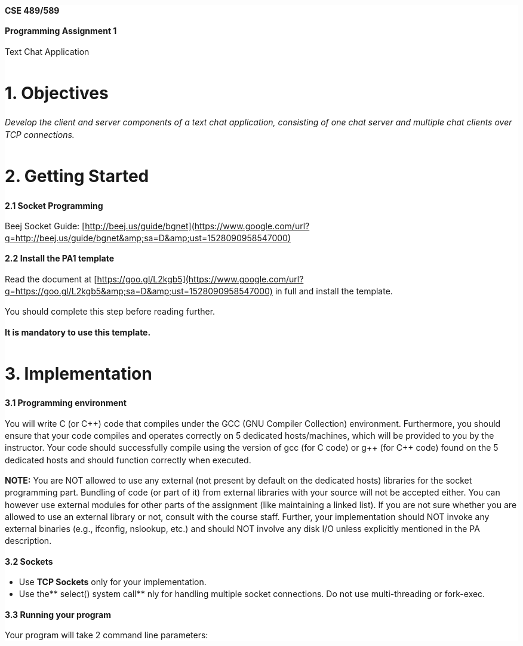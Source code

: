**CSE 489/589**

**Programming Assignment 1**

Text Chat Application

# **1. Objectives**

_Develop the client and server components of a text chat application, consisting of one chat server and multiple chat clients over TCP connections._

# **2. Getting Started**

**2.1 Socket Programming**

Beej Socket Guide:  [http://beej.us/guide/bgnet](https://www.google.com/url?q=http://beej.us/guide/bgnet&amp;sa=D&amp;ust=1528090958547000)

**2.2 Install the PA1 template**

Read the document at [https://goo.gl/L2kgb5](https://www.google.com/url?q=https://goo.gl/L2kgb5&amp;sa=D&amp;ust=1528090958547000) in full and install the template.

You should complete this step before reading further.

**It is mandatory to use this template.**

# **3. Implementation**

**3.1 Programming environment**

You will write C (or C++) code that compiles under the GCC (GNU Compiler Collection) environment. Furthermore, you should ensure that your code compiles and operates correctly on 5 dedicated hosts/machines, which will be provided to you by the instructor. Your code should successfully compile using the version of gcc (for C code) or g++ (for C++ code) found on the 5 dedicated hosts and should function correctly when executed.

**NOTE:** You are NOT allowed to use any external (not present by default on the dedicated hosts) libraries for the socket programming part. Bundling of code (or part of it) from external libraries with your source will not be accepted either. You can however use external modules for other parts of the assignment (like maintaining a linked list). If you are not sure whether you are allowed to use an external library or not, consult with the course staff. Further, your implementation should NOT invoke any external binaries (e.g., ifconfig, nslookup, etc.) and should NOT involve any disk I/O unless explicitly mentioned in the PA description.

**3.2 Sockets**

- Use **TCP Sockets**  only for your implementation.
- Use the** select() system call** nly for handling multiple socket connections. Do not use multi-threading or fork-exec.

**3.3 Running your program**

Your program will take 2 command line parameters:
